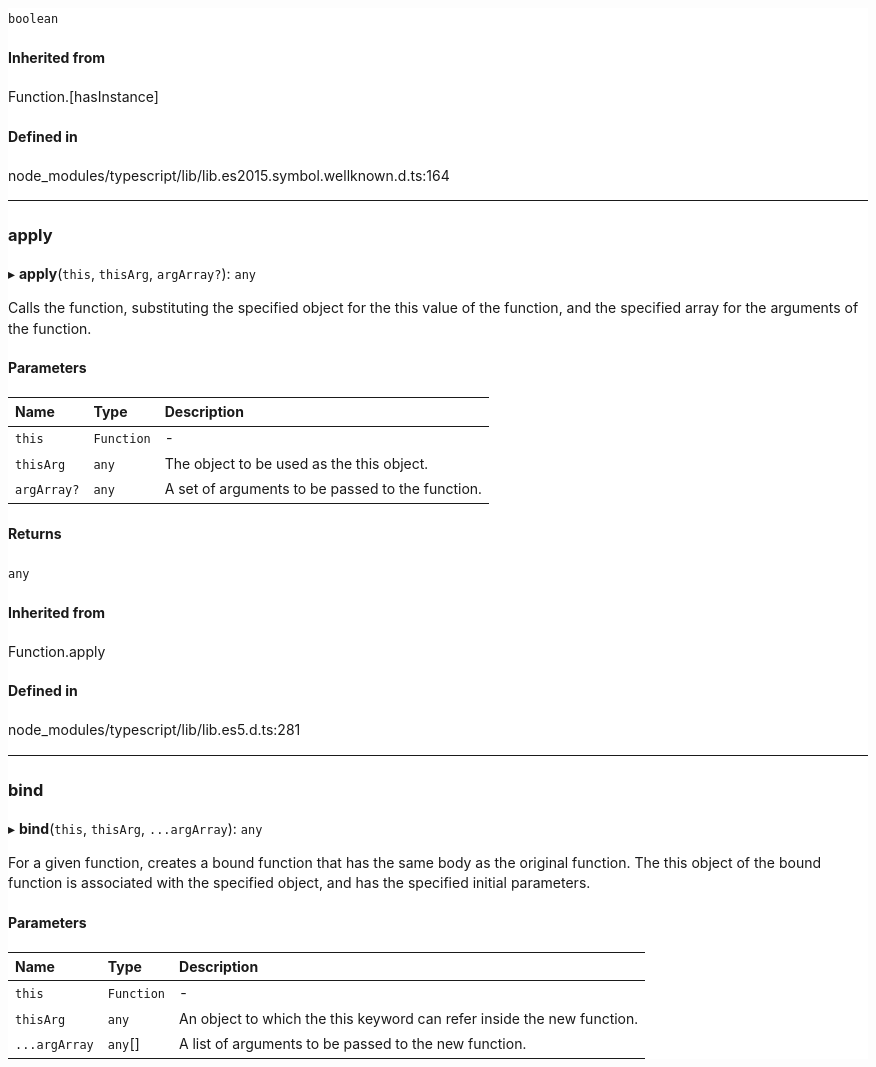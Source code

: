 `boolean`

#### Inherited from

Function.[hasInstance]

#### Defined in

node_modules/typescript/lib/lib.es2015.symbol.wellknown.d.ts:164

___

### apply

▸ **apply**(`this`, `thisArg`, `argArray?`): `any`

Calls the function, substituting the specified object for the this value of the function, and the specified array for the arguments of the function.

#### Parameters

| Name | Type | Description |
| :------ | :------ | :------ |
| `this` | `Function` | - |
| `thisArg` | `any` | The object to be used as the this object. |
| `argArray?` | `any` | A set of arguments to be passed to the function. |

#### Returns

`any`

#### Inherited from

Function.apply

#### Defined in

node_modules/typescript/lib/lib.es5.d.ts:281

___

### bind

▸ **bind**(`this`, `thisArg`, `...argArray`): `any`

For a given function, creates a bound function that has the same body as the original function.
The this object of the bound function is associated with the specified object, and has the specified initial parameters.

#### Parameters

| Name | Type | Description |
| :------ | :------ | :------ |
| `this` | `Function` | - |
| `thisArg` | `any` | An object to which the this keyword can refer inside the new function. |
| `...argArray` | `any`[] | A list of arguments to be passed to the new function. |

